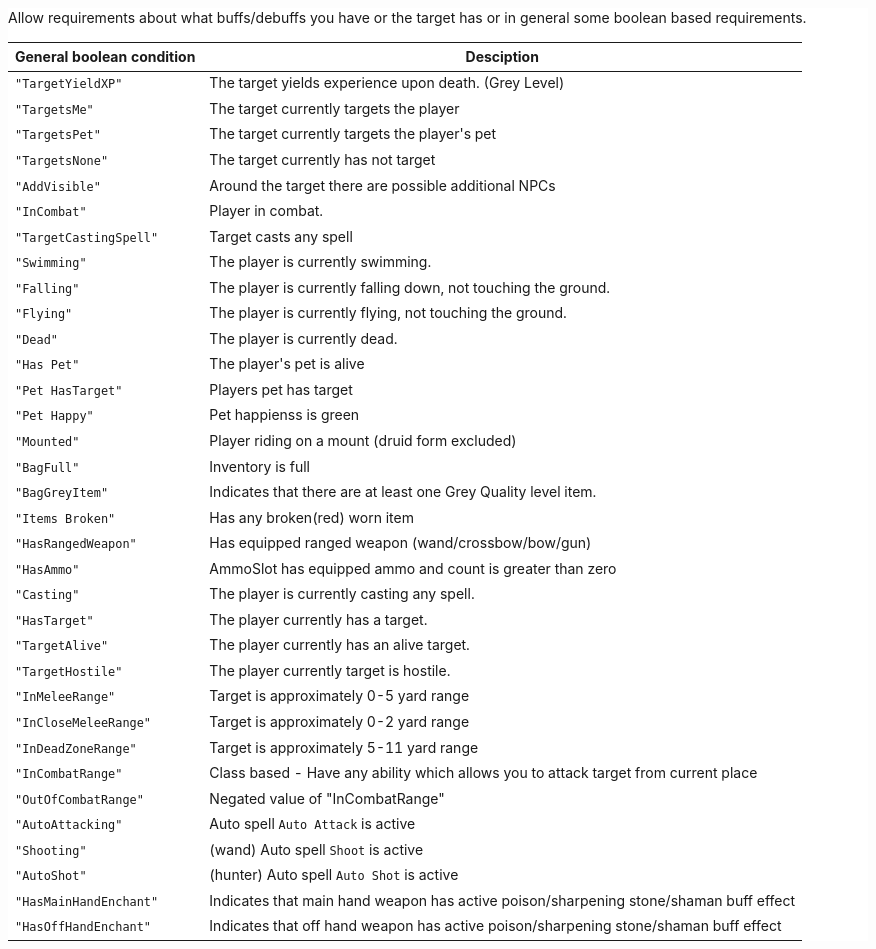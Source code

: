 Allow requirements about what buffs/debuffs you have or the target has or in general some boolean based requirements.

| General boolean condition | Desciption |
| --- | --- |
| `"TargetYieldXP"` | The target yields experience upon death. (Grey Level) |
| `"TargetsMe"` | The target currently targets the player |
| `"TargetsPet"` | The target currently targets the player's pet |
| `"TargetsNone"` | The target currently has not target |
| `"AddVisible"` | Around the target there are possible additional NPCs |
| `"InCombat"` | Player in combat. |
| `"TargetCastingSpell"` | Target casts any spell |
| `"Swimming"` | The player is currently swimming. |
| `"Falling"` | The player is currently falling down, not touching the ground. |
| `"Flying"` | The player is currently flying, not touching the ground. |
| `"Dead"` | The player is currently dead. |
| `"Has Pet"` | The player's pet is alive |
| `"Pet HasTarget"` | Players pet has target |
| `"Pet Happy"` | Pet happienss is green |
| `"Mounted"` | Player riding on a mount (druid form excluded) |
| `"BagFull"` | Inventory is full |
| `"BagGreyItem"` | Indicates that there are at least one Grey Quality level item. |
| `"Items Broken"` | Has any broken(red) worn item |
| `"HasRangedWeapon"` | Has equipped ranged weapon (wand/crossbow/bow/gun) |
| `"HasAmmo"` | AmmoSlot has equipped ammo and count is greater than zero |
| `"Casting"` | The player is currently casting any spell. |
| `"HasTarget"` | The player currently has a target. |
| `"TargetAlive"` | The player currently has an alive target. |
| `"TargetHostile"` | The player currently target is hostile. |
| `"InMeleeRange"` | Target is approximately 0-5 yard range |
| `"InCloseMeleeRange"` | Target is approximately 0-2 yard range |
| `"InDeadZoneRange"` | Target is approximately 5-11 yard range |
| `"InCombatRange"` | Class based - Have any ability which allows you to attack target from current place |
| `"OutOfCombatRange"` | Negated value of "InCombatRange" |
| `"AutoAttacking"` | Auto spell `Auto Attack` is active |
| `"Shooting"` | (wand) Auto spell `Shoot` is active |
| `"AutoShot"` | (hunter) Auto spell `Auto Shot` is active |
| `"HasMainHandEnchant"` | Indicates that main hand weapon has active poison/sharpening stone/shaman buff effect |
| `"HasOffHandEnchant"` | Indicates that off hand weapon has active poison/sharpening stone/shaman buff effect |
